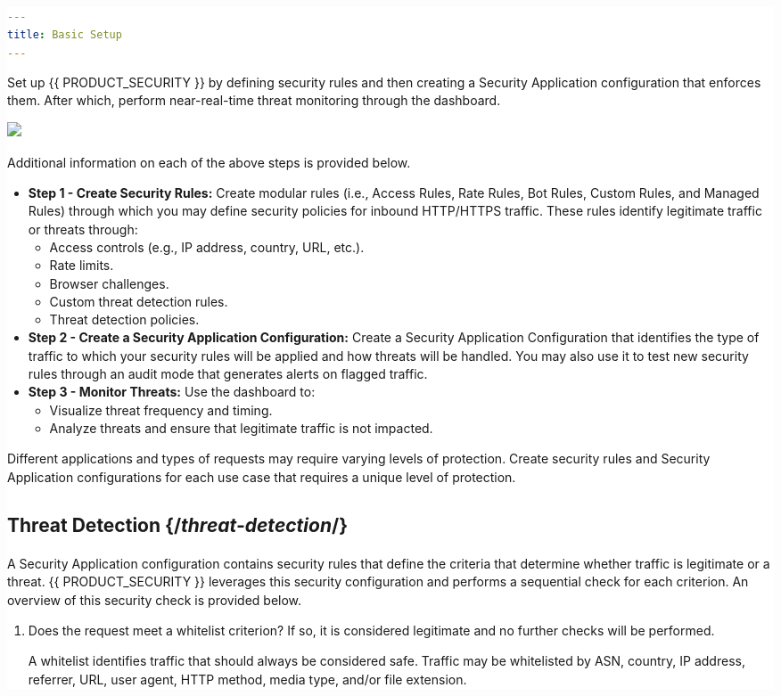 ```yaml
---
title: Basic Setup
---
```


Set up {{ PRODUCT_SECURITY }} by defining security rules and then creating a Security Application
configuration that enforces them. After which, perform
near-real-time threat monitoring through the dashboard.

![](/images/app_security/setup_overview.png)

Additional information on each of the above steps is provided below.

-   **Step 1 - Create Security Rules:** Create modular rules (i.e., Access Rules, Rate Rules, Bot Rules, Custom Rules, and Managed Rules) through which you may define security policies for inbound HTTP/HTTPS traffic. These rules identify legitimate traffic or threats through:
    - Access controls (e.g., IP address, country, URL, etc.).
    - Rate limits.
    - Browser challenges.
    - Custom threat detection rules. 
    - Threat detection policies.
-   **Step 2 - Create a Security Application Configuration:** Create a Security Application Configuration that identifies the type of traffic to which your security rules will be applied and how threats will be handled. You may also use it to test new security rules through an audit mode that generates alerts on flagged traffic.
-   **Step 3 - Monitor Threats:** Use the dashboard to:  
    - Visualize threat frequency and timing.  
    - Analyze threats and ensure that legitimate traffic is not impacted.

<Callout type="tip">

  Different applications and types of requests may require varying levels
  of protection. Create security rules and Security Application
  configurations for each use case that requires a unique level of
  protection.

</Callout>


## Threat Detection {/*threat-detection*/}

A Security Application configuration contains security rules that define
the criteria that determine whether traffic is legitimate or a threat.
{{ PRODUCT_SECURITY }} leverages this security configuration and performs a sequential
check for each criterion. An overview of this security check is provided
below.

1.  Does the request meet a whitelist criterion? If so, it is
    considered legitimate and no further checks will be performed.
    
    <Callout type="info">

      A whitelist identifies traffic that should always be considered safe. Traffic may be
      whitelisted by ASN, country, IP address, referrer, URL, user agent,
      HTTP method, media type, and/or file extension.
